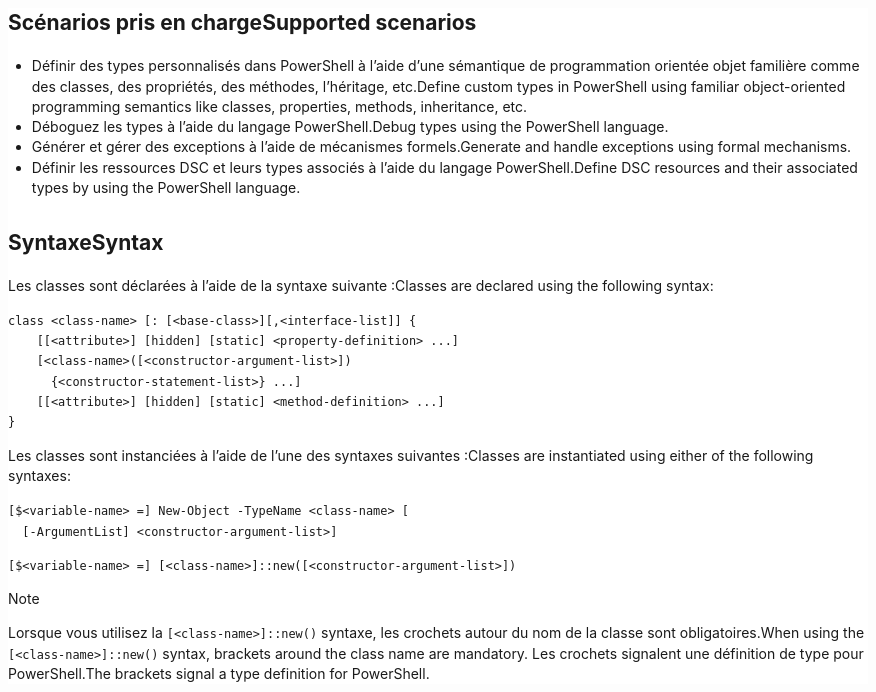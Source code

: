 ## <a name="supported-scenarios"></a><span data-ttu-id="4fa47-114">Scénarios pris en charge</span><span class="sxs-lookup"><span data-stu-id="4fa47-114">Supported scenarios</span></span>

- <span data-ttu-id="4fa47-115">Définir des types personnalisés dans PowerShell à l’aide d’une sémantique de programmation orientée objet familière comme des classes, des propriétés, des méthodes, l’héritage, etc.</span><span class="sxs-lookup"><span data-stu-id="4fa47-115">Define custom types in PowerShell using familiar object-oriented programming semantics like classes, properties, methods, inheritance, etc.</span></span>
- <span data-ttu-id="4fa47-116">Déboguez les types à l’aide du langage PowerShell.</span><span class="sxs-lookup"><span data-stu-id="4fa47-116">Debug types using the PowerShell language.</span></span>
- <span data-ttu-id="4fa47-117">Générer et gérer des exceptions à l’aide de mécanismes formels.</span><span class="sxs-lookup"><span data-stu-id="4fa47-117">Generate and handle exceptions using formal mechanisms.</span></span>
- <span data-ttu-id="4fa47-118">Définir les ressources DSC et leurs types associés à l’aide du langage PowerShell.</span><span class="sxs-lookup"><span data-stu-id="4fa47-118">Define DSC resources and their associated types by using the PowerShell language.</span></span>

## <a name="syntax"></a><span data-ttu-id="4fa47-119">Syntaxe</span><span class="sxs-lookup"><span data-stu-id="4fa47-119">Syntax</span></span>

<span data-ttu-id="4fa47-120">Les classes sont déclarées à l’aide de la syntaxe suivante :</span><span class="sxs-lookup"><span data-stu-id="4fa47-120">Classes are declared using the following syntax:</span></span>

```syntax
class <class-name> [: [<base-class>][,<interface-list]] {
    [[<attribute>] [hidden] [static] <property-definition> ...]
    [<class-name>([<constructor-argument-list>])
      {<constructor-statement-list>} ...]
    [[<attribute>] [hidden] [static] <method-definition> ...]
}
```

<span data-ttu-id="4fa47-121">Les classes sont instanciées à l’aide de l’une des syntaxes suivantes :</span><span class="sxs-lookup"><span data-stu-id="4fa47-121">Classes are instantiated using either of the following syntaxes:</span></span>

```syntax
[$<variable-name> =] New-Object -TypeName <class-name> [
  [-ArgumentList] <constructor-argument-list>]
```

```syntax
[$<variable-name> =] [<class-name>]::new([<constructor-argument-list>])
```

> [!NOTE]
> <span data-ttu-id="4fa47-122">Lorsque vous utilisez la `[<class-name>]::new()` syntaxe, les crochets autour du nom de la classe sont obligatoires.</span><span class="sxs-lookup"><span data-stu-id="4fa47-122">When using the `[<class-name>]::new()` syntax, brackets around the class name are mandatory.</span></span> <span data-ttu-id="4fa47-123">Les crochets signalent une définition de type pour PowerShell.</span><span class="sxs-lookup"><span data-stu-id="4fa47-123">The brackets signal a type definition for PowerShell.</span></span>
